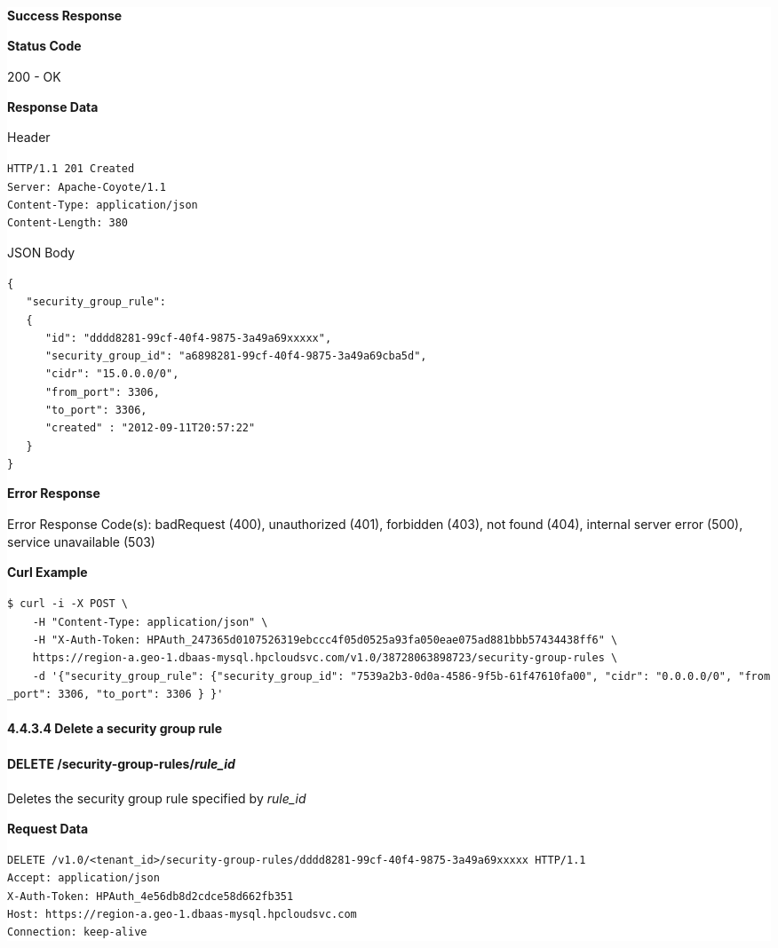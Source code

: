 
**Success Response**

**Status Code**

200 - OK

**Response Data**

Header


    HTTP/1.1 201 Created
    Server: Apache-Coyote/1.1
    Content-Type: application/json
    Content-Length: 380


JSON Body


    {  
       "security_group_rule": 
       {
          "id": "dddd8281-99cf-40f4-9875-3a49a69xxxxx",
          "security_group_id": "a6898281-99cf-40f4-9875-3a49a69cba5d",
          "cidr": "15.0.0.0/0",
          "from_port": 3306,
          "to_port": 3306,
          "created" : "2012-09-11T20:57:22"
       }
    }


**Error Response**

Error Response Code(s): badRequest (400), unauthorized (401), forbidden (403), not found (404), internal server error (500), service unavailable (503)

**Curl Example**


    $ curl -i -X POST \
        -H "Content-Type: application/json" \
        -H "X-Auth-Token: HPAuth_247365d0107526319ebccc4f05d0525a93fa050eae075ad881bbb57434438ff6" \
        https://region-a.geo-1.dbaas-mysql.hpcloudsvc.com/v1.0/38728063898723/security-group-rules \
        -d '{"security_group_rule": {"security_group_id": "7539a2b3-0d0a-4586-9f5b-61f47610fa00", "cidr": "0.0.0.0/0", "from_port": 3306, "to_port": 3306 } }' 


#### 4.4.3.4 Delete a security group rule
#### DELETE /security-group-rules/*rule_id*

Deletes the security group rule specified by *rule_id*

**Request Data**


    DELETE /v1.0/<tenant_id>/security-group-rules/dddd8281-99cf-40f4-9875-3a49a69xxxxx HTTP/1.1
    Accept: application/json
    X-Auth-Token: HPAuth_4e56db8d2cdce58d662fb351
    Host: https://region-a.geo-1.dbaas-mysql.hpcloudsvc.com
    Connection: keep-alive
